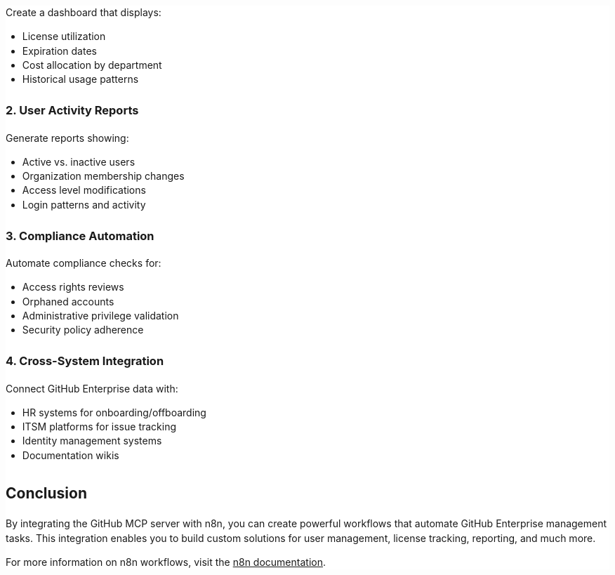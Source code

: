 Create a dashboard that displays:
- License utilization
- Expiration dates
- Cost allocation by department
- Historical usage patterns

### 2. User Activity Reports

Generate reports showing:
- Active vs. inactive users
- Organization membership changes
- Access level modifications
- Login patterns and activity

### 3. Compliance Automation

Automate compliance checks for:
- Access rights reviews
- Orphaned accounts
- Administrative privilege validation
- Security policy adherence

### 4. Cross-System Integration

Connect GitHub Enterprise data with:
- HR systems for onboarding/offboarding
- ITSM platforms for issue tracking
- Identity management systems
- Documentation wikis

## Conclusion

By integrating the GitHub MCP server with n8n, you can create powerful workflows that automate GitHub Enterprise management tasks. This integration enables you to build custom solutions for user management, license tracking, reporting, and much more.

For more information on n8n workflows, visit the [n8n documentation](https://docs.n8n.io/).
